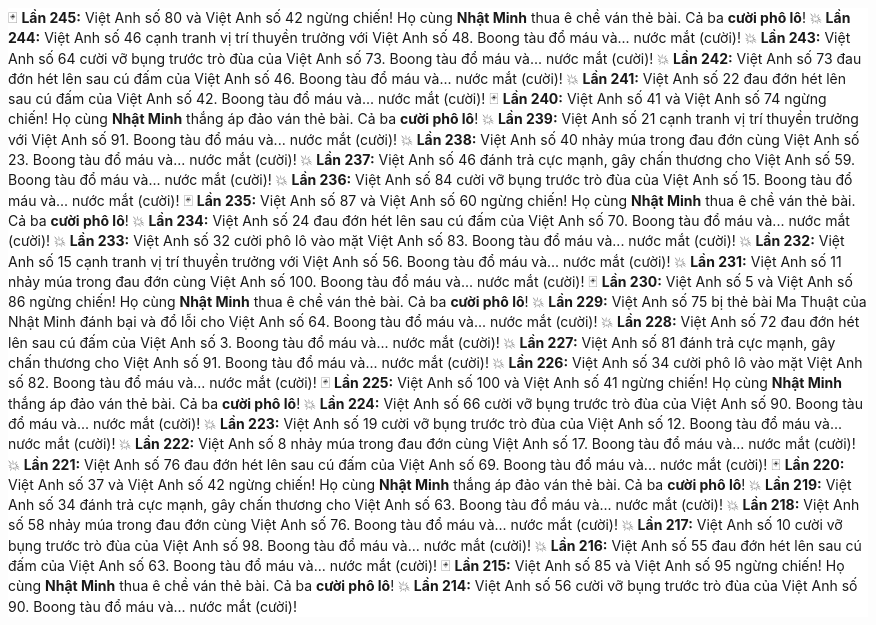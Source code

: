 🃏 **Lần 245:** Việt Anh số 80 và Việt Anh số 42 ngừng chiến! Họ cùng **Nhật Minh** thua ê chề ván thẻ bài. Cả ba **cười phô lô**!
💥 **Lần 244:** Việt Anh số 46 cạnh tranh vị trí thuyền trưởng với Việt Anh số 48. Boong tàu đổ máu và... nước mắt (cười)!
💥 **Lần 243:** Việt Anh số 64 cười vỡ bụng trước trò đùa của Việt Anh số 73. Boong tàu đổ máu và... nước mắt (cười)!
💥 **Lần 242:** Việt Anh số 73 đau đớn hét lên sau cú đấm của Việt Anh số 46. Boong tàu đổ máu và... nước mắt (cười)!
💥 **Lần 241:** Việt Anh số 22 đau đớn hét lên sau cú đấm của Việt Anh số 42. Boong tàu đổ máu và... nước mắt (cười)!
🃏 **Lần 240:** Việt Anh số 41 và Việt Anh số 74 ngừng chiến! Họ cùng **Nhật Minh** thắng áp đảo ván thẻ bài. Cả ba **cười phô lô**!
💥 **Lần 239:** Việt Anh số 21 cạnh tranh vị trí thuyền trưởng với Việt Anh số 91. Boong tàu đổ máu và... nước mắt (cười)!
💥 **Lần 238:** Việt Anh số 40 nhảy múa trong đau đớn cùng Việt Anh số 23. Boong tàu đổ máu và... nước mắt (cười)!
💥 **Lần 237:** Việt Anh số 46 đánh trả cực mạnh, gây chấn thương cho Việt Anh số 59. Boong tàu đổ máu và... nước mắt (cười)!
💥 **Lần 236:** Việt Anh số 84 cười vỡ bụng trước trò đùa của Việt Anh số 15. Boong tàu đổ máu và... nước mắt (cười)!
🃏 **Lần 235:** Việt Anh số 87 và Việt Anh số 60 ngừng chiến! Họ cùng **Nhật Minh** thua ê chề ván thẻ bài. Cả ba **cười phô lô**!
💥 **Lần 234:** Việt Anh số 24 đau đớn hét lên sau cú đấm của Việt Anh số 70. Boong tàu đổ máu và... nước mắt (cười)!
💥 **Lần 233:** Việt Anh số 32 cười phô lô vào mặt Việt Anh số 83. Boong tàu đổ máu và... nước mắt (cười)!
💥 **Lần 232:** Việt Anh số 15 cạnh tranh vị trí thuyền trưởng với Việt Anh số 56. Boong tàu đổ máu và... nước mắt (cười)!
💥 **Lần 231:** Việt Anh số 11 nhảy múa trong đau đớn cùng Việt Anh số 100. Boong tàu đổ máu và... nước mắt (cười)!
🃏 **Lần 230:** Việt Anh số 5 và Việt Anh số 86 ngừng chiến! Họ cùng **Nhật Minh** thua ê chề ván thẻ bài. Cả ba **cười phô lô**!
💥 **Lần 229:** Việt Anh số 75 bị thẻ bài Ma Thuật của Nhật Minh đánh bại và đổ lỗi cho Việt Anh số 64. Boong tàu đổ máu và... nước mắt (cười)!
💥 **Lần 228:** Việt Anh số 72 đau đớn hét lên sau cú đấm của Việt Anh số 3. Boong tàu đổ máu và... nước mắt (cười)!
💥 **Lần 227:** Việt Anh số 81 đánh trả cực mạnh, gây chấn thương cho Việt Anh số 91. Boong tàu đổ máu và... nước mắt (cười)!
💥 **Lần 226:** Việt Anh số 34 cười phô lô vào mặt Việt Anh số 82. Boong tàu đổ máu và... nước mắt (cười)!
🃏 **Lần 225:** Việt Anh số 100 và Việt Anh số 41 ngừng chiến! Họ cùng **Nhật Minh** thắng áp đảo ván thẻ bài. Cả ba **cười phô lô**!
💥 **Lần 224:** Việt Anh số 66 cười vỡ bụng trước trò đùa của Việt Anh số 90. Boong tàu đổ máu và... nước mắt (cười)!
💥 **Lần 223:** Việt Anh số 19 cười vỡ bụng trước trò đùa của Việt Anh số 12. Boong tàu đổ máu và... nước mắt (cười)!
💥 **Lần 222:** Việt Anh số 8 nhảy múa trong đau đớn cùng Việt Anh số 17. Boong tàu đổ máu và... nước mắt (cười)!
💥 **Lần 221:** Việt Anh số 76 đau đớn hét lên sau cú đấm của Việt Anh số 69. Boong tàu đổ máu và... nước mắt (cười)!
🃏 **Lần 220:** Việt Anh số 37 và Việt Anh số 42 ngừng chiến! Họ cùng **Nhật Minh** thắng áp đảo ván thẻ bài. Cả ba **cười phô lô**!
💥 **Lần 219:** Việt Anh số 34 đánh trả cực mạnh, gây chấn thương cho Việt Anh số 63. Boong tàu đổ máu và... nước mắt (cười)!
💥 **Lần 218:** Việt Anh số 58 nhảy múa trong đau đớn cùng Việt Anh số 76. Boong tàu đổ máu và... nước mắt (cười)!
💥 **Lần 217:** Việt Anh số 10 cười vỡ bụng trước trò đùa của Việt Anh số 98. Boong tàu đổ máu và... nước mắt (cười)!
💥 **Lần 216:** Việt Anh số 55 đau đớn hét lên sau cú đấm của Việt Anh số 63. Boong tàu đổ máu và... nước mắt (cười)!
🃏 **Lần 215:** Việt Anh số 85 và Việt Anh số 95 ngừng chiến! Họ cùng **Nhật Minh** thua ê chề ván thẻ bài. Cả ba **cười phô lô**!
💥 **Lần 214:** Việt Anh số 56 cười vỡ bụng trước trò đùa của Việt Anh số 90. Boong tàu đổ máu và... nước mắt (cười)!